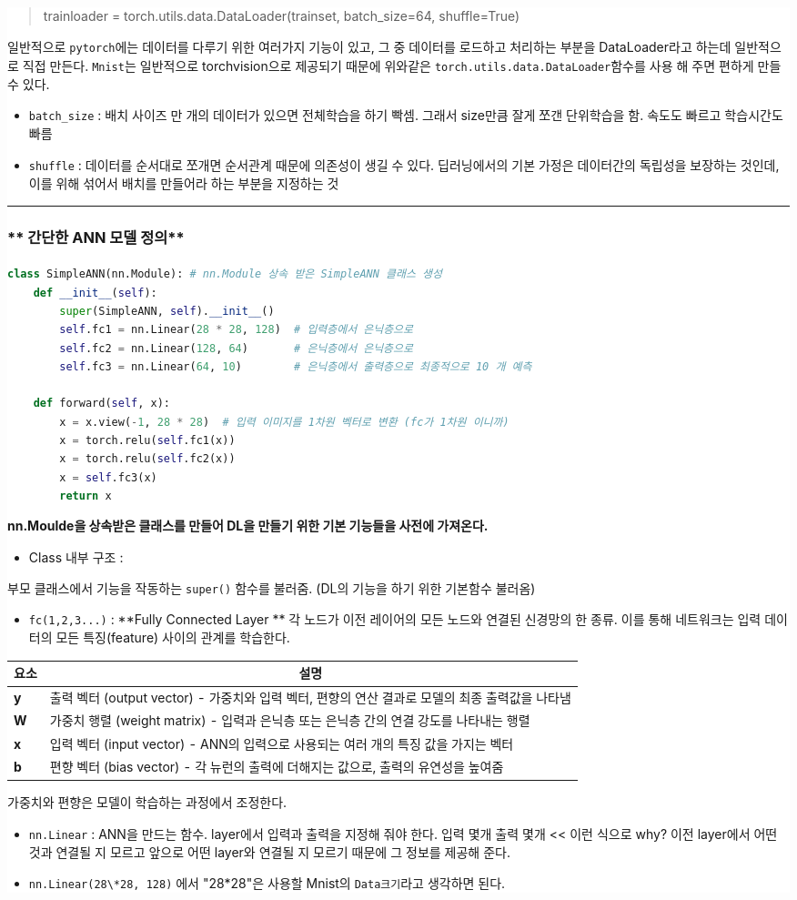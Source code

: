 >trainloader = torch.utils.data.DataLoader(trainset, batch_size=64, shuffle=True)

일반적으로 `pytorch`에는 데이터를 다루기 위한 여러가지 기능이 있고, 그 중 데이터를 로드하고 처리하는 부분을 DataLoader라고 하는데 일반적으로 직접 만든다. `Mnist`는 일반적으로 torchvision으로 제공되기 때문에 위와같은 `torch.utils.data.DataLoader`함수를 사용 해 주면 편하게 만들 수 있다.

- `batch_size` : 배치 사이즈 만 개의 데이터가 있으면 전체학습을 하기 빡셈. 그래서 size만큼 잘게 쪼갠 단위학습을 함. 속도도 빠르고 학습시간도 빠름

- `shuffle` : 데이터를 순서대로 쪼개면 순서관계 때문에 의존성이 생길 수 있다. 딥러닝에서의 기본 가정은 데이터간의 독립성을 보장하는 것인데, 이를 위해 섞어서 배치를 만들어라 하는 부분을 지정하는 것
***
### ** 간단한 ANN 모델 정의**

```python
class SimpleANN(nn.Module): # nn.Module 상속 받은 SimpleANN 클래스 생성
    def __init__(self):
        super(SimpleANN, self).__init__()
        self.fc1 = nn.Linear(28 * 28, 128)  # 입력층에서 은닉층으로
        self.fc2 = nn.Linear(128, 64)       # 은닉층에서 은닉층으로
        self.fc3 = nn.Linear(64, 10)        # 은닉층에서 출력층으로 최종적으로 10 개 예측

    def forward(self, x):
        x = x.view(-1, 28 * 28)  # 입력 이미지를 1차원 벡터로 변환 (fc가 1차원 이니까)
        x = torch.relu(self.fc1(x))
        x = torch.relu(self.fc2(x))
        x = self.fc3(x)
        return x
```

**nn.Moulde을 상속받은 클래스를 만들어 DL을 만들기 위한 기본 기능들을 사전에 가져온다.**

- Class 내부 구조 :

 부모 클래스에서 기능을 작동하는 `super()` 함수를 불러줌. (DL의 기능을 하기 위한 기본함수 불러옴)


- `fc(1,2,3...)` : **Fully Connected Layer **
각 노드가 이전 레이어의 모든 노드와 연결된 신경망의 한 종류. 이를 통해 네트워크는 입력 데이터의 모든 특징(feature) 사이의 관계를 학습한다.

| 요소        | 설명                                             |
|-------------|--------------------------------------------------|
| **y**       | 출력 벡터 (output vector) - 가중치와 입력 벡터, 편향의 연산 결과로 모델의 최종 출력값을 나타냄 |
| **W**       | 가중치 행렬 (weight matrix) - 입력과 은닉층 또는 은닉층 간의 연결 강도를 나타내는 행렬 |
| **x**       | 입력 벡터 (input vector) - ANN의 입력으로 사용되는 여러 개의 특징 값을 가지는 벡터  |
| **b**       | 편향 벡터 (bias vector) - 각 뉴런의 출력에 더해지는 값으로, 출력의 유연성을 높여줌  |


가중치와 편향은 모델이 학습하는 과정에서 조정한다.



- `nn.Linear` : ANN을 만드는 함수. layer에서 입력과 출력을 지정해 줘야 한다. 입력 몇개 출력 몇개 << 이런 식으로 why? 이전 layer에서 어떤 것과 연결될 지 모르고 앞으로 어떤 layer와 연결될 지 모르기 때문에 그 정보를 제공해 준다.

- `nn.Linear(28\*28, 128)` 에서 "28\*28"은  사용할 Mnist의 `Data크기`라고 생각하면 된다.
